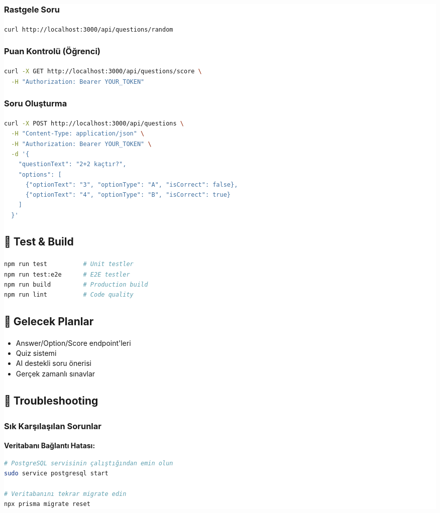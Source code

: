 ### Rastgele Soru
```bash
curl http://localhost:3000/api/questions/random
```

### Puan Kontrolü (Öğrenci)
```bash
curl -X GET http://localhost:3000/api/questions/score \
  -H "Authorization: Bearer YOUR_TOKEN"
```

### Soru Oluşturma
```bash
curl -X POST http://localhost:3000/api/questions \
  -H "Content-Type: application/json" \
  -H "Authorization: Bearer YOUR_TOKEN" \
  -d '{
    "questionText": "2+2 kaçtır?",
    "options": [
      {"optionText": "3", "optionType": "A", "isCorrect": false},
      {"optionText": "4", "optionType": "B", "isCorrect": true}
    ]
  }'
```

## 🧪 Test & Build
```bash
npm run test          # Unit testler
npm run test:e2e      # E2E testler  
npm run build         # Production build
npm run lint          # Code quality
```

## 🚧 Gelecek Planlar
- Answer/Option/Score endpoint'leri
- Quiz sistemi
- AI destekli soru önerisi
- Gerçek zamanlı sınavlar

## 🔧 Troubleshooting

### Sık Karşılaşılan Sorunlar

**Veritabanı Bağlantı Hatası:**
```bash
# PostgreSQL servisinin çalıştığından emin olun
sudo service postgresql start

# Veritabanını tekrar migrate edin
npx prisma migrate reset
```
